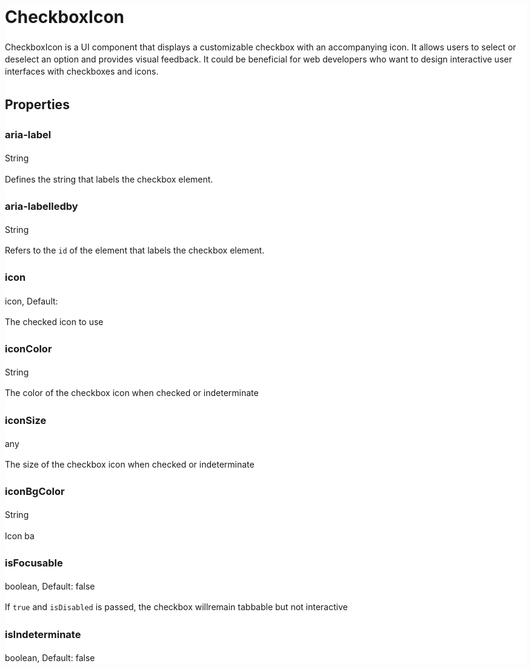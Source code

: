 # CheckboxIcon

CheckboxIcon is a UI component that displays a customizable checkbox with an accompanying icon. It allows users to select or deselect an option and provides visual feedback. It could be beneficial for web developers who want to design interactive user interfaces with checkboxes and icons.

## Properties

### aria-label

String

Defines the string that labels the checkbox element.

### aria-labelledby

String

Refers to the `id` of the element that labels the checkbox element.

### icon

icon, Default:

The checked icon to use

### iconColor

String

The color of the checkbox icon when checked or indeterminate

### iconSize

any

The size of the checkbox icon when checked or indeterminate

### iconBgColor

String

Icon ba

### isFocusable

boolean, Default: false

If `true` and `isDisabled` is passed, the checkbox willremain tabbable but not interactive

### isIndeterminate

boolean, Default: false
